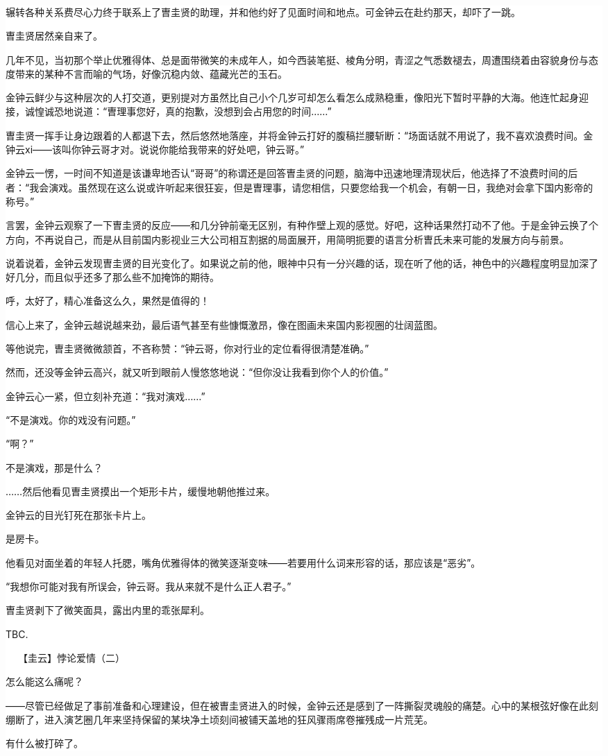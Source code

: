 辗转各种关系费尽心力终于联系上了曺圭贤的助理，并和他约好了见面时间和地点。可金钟云在赴约那天，却吓了一跳。

曺圭贤居然亲自来了。

几年不见，当初那个举止优雅得体、总是面带微笑的未成年人，如今西装笔挺、棱角分明，青涩之气悉数褪去，周遭围绕着由容貌身份与态度带来的某种不言而喻的气场，好像沉稳内敛、蕴藏光芒的玉石。

金钟云鲜少与这种层次的人打交道，更别提对方虽然比自己小个几岁可却怎么看怎么成熟稳重，像阳光下暂时平静的大海。他连忙起身迎接，诚惶诚恐地说道：“曺理事您好，真的抱歉，没想到会占用您的时间……”

曺圭贤一挥手让身边跟着的人都退下去，然后悠然地落座，并将金钟云打好的腹稿拦腰斩断：“场面话就不用说了，我不喜欢浪费时间。金钟云xi——该叫你钟云哥才对。说说你能给我带来的好处吧，钟云哥。”

金钟云一愣，一时间不知道是该谦卑地否认“哥哥”的称谓还是回答曺圭贤的问题，脑海中迅速地理清现状后，他选择了不浪费时间的后者：“我会演戏。虽然现在这么说或许听起来很狂妄，但是曺理事，请您相信，只要您给我一个机会，有朝一日，我绝对会拿下国内影帝的称号。”

言罢，金钟云观察了一下曺圭贤的反应——和几分钟前毫无区别，有种作壁上观的感觉。好吧，这种话果然打动不了他。于是金钟云换了个方向，不再说自己，而是从目前国内影视业三大公司相互割据的局面展开，用简明扼要的语言分析曺氏未来可能的发展方向与前景。

说着说着，金钟云发现曺圭贤的目光变化了。如果说之前的他，眼神中只有一分兴趣的话，现在听了他的话，神色中的兴趣程度明显加深了好几分，而且似乎还多了那么些不加掩饰的期待。

呼，太好了，精心准备这么久，果然是值得的！

信心上来了，金钟云越说越来劲，最后语气甚至有些慷慨激昂，像在图画未来国内影视圈的壮阔蓝图。

等他说完，曺圭贤微微颔首，不吝称赞：“钟云哥，你对行业的定位看得很清楚准确。”

然而，还没等金钟云高兴，就又听到眼前人慢悠悠地说：“但你没让我看到你个人的价值。”

金钟云心一紧，但立刻补充道：“我对演戏……”

“不是演戏。你的戏没有问题。”

“啊？”

不是演戏，那是什么？

……然后他看见曺圭贤摸出一个矩形卡片，缓慢地朝他推过来。

金钟云的目光钉死在那张卡片上。

是房卡。

他看见对面坐着的年轻人托腮，嘴角优雅得体的微笑逐渐变味——若要用什么词来形容的话，那应该是“恶劣”。

“我想你可能对我有所误会，钟云哥。我从来就不是什么正人君子。”

曺圭贤剥下了微笑面具，露出内里的乖张犀利。



TBC.



>>>>>>>>>>
>>>>>>>>>>


 
【圭云】悖论爱情（二）

怎么能这么痛呢？

——尽管已经做足了事前准备和心理建设，但在被曺圭贤进入的时候，金钟云还是感到了一阵撕裂灵魂般的痛楚。心中的某根弦好像在此刻绷断了，进入演艺圈几年来坚持保留的某块净土顷刻间被铺天盖地的狂风骤雨席卷摧残成一片荒芜。

有什么被打碎了。
